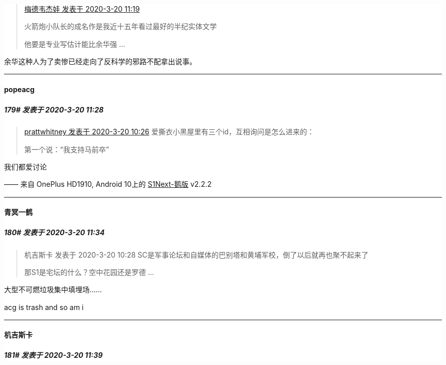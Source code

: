 
<blockquote><a href="httphttps://bbs.saraba1st.com/2b/forum.php?mod=redirect&amp;goto=findpost&amp;pid=46809606&amp;ptid=1919706" target="_blank">梅德韦杰娃 发表于 2020-3-20 11:19</a>

火箭炮小队长的成名作是我近十五年看过最好的半纪实体文学

他要是专业写估计能比余华强 ...</blockquote>
余华这种人为了卖惨已经走向了反科学的邪路不配拿出说事。







-----

####  popeacg  
##### 179#       发表于 2020-3-20 11:28



<blockquote><a href="httphttps://bbs.saraba1st.com/2b/forum.php?mod=redirect&amp;goto=findpost&amp;pid=46808821&amp;ptid=1919706" target="_blank">prattwhitney 发表于 2020-3-20 10:26</a>
爱撕衣小黑屋里有三个id，互相询问是怎么进来的：


第一个说：“我支持马前卒”</blockquote>
我们都爱讨论

—— 来自 OnePlus HD1910, Android 10上的 [S1Next-鹅版](https://github.com/ykrank/S1-Next/releases) v2.2.2







-----

####  青冥一鹤  
##### 180#       发表于 2020-3-20 11:34



<blockquote>机吉斯卡 发表于 2020-3-20 10:28
SC是军事论坛和自媒体的巴别塔和黄埔军校，倒了以后就再也聚不起来了

那S1是宅坛的什么？空中花园还是罗德 ...</blockquote>
大型不可燃垃圾集中填埋场……


acg is trash and so am i







-----

####  机吉斯卡  
##### 181#       发表于 2020-3-20 11:39


